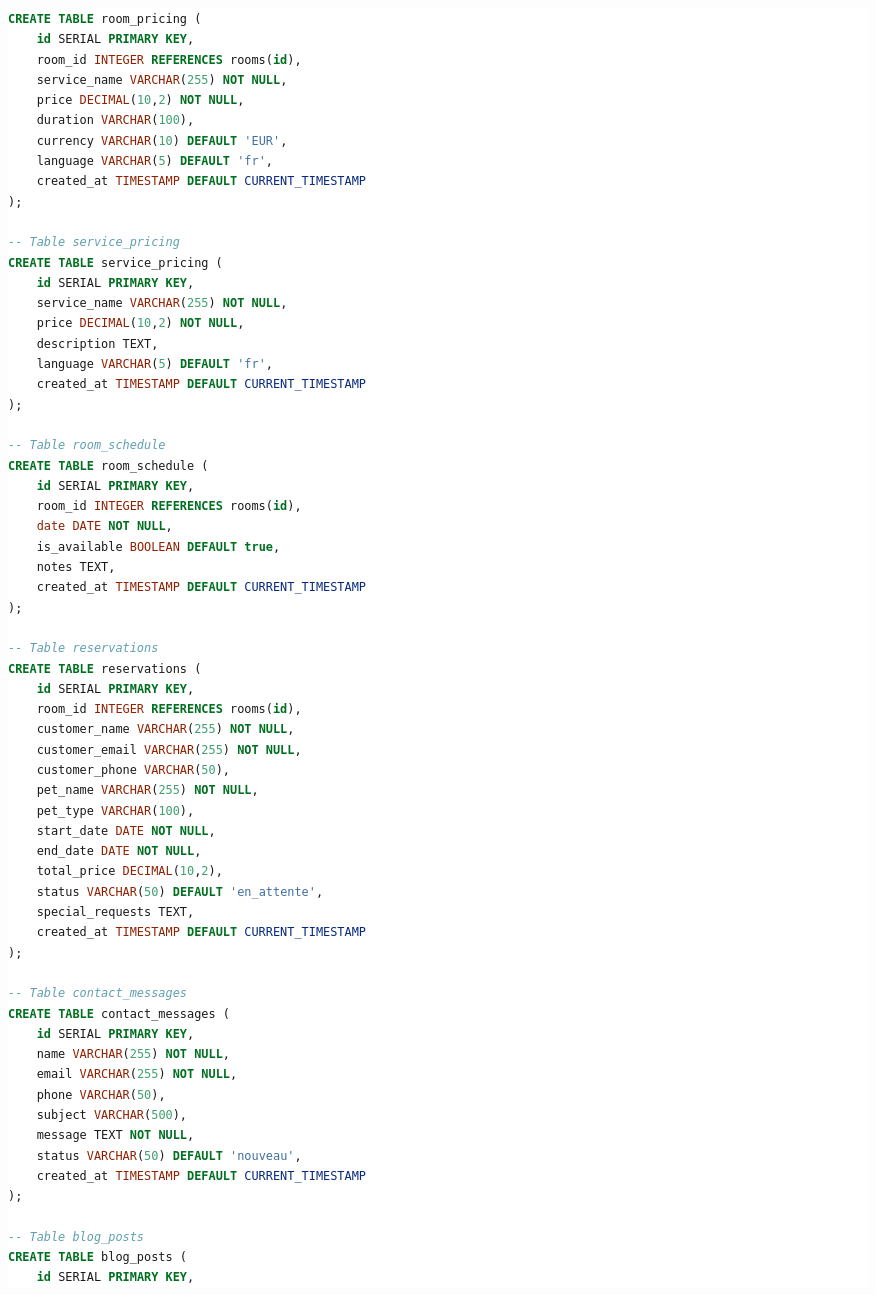 ```sql
CREATE TABLE room_pricing (
    id SERIAL PRIMARY KEY,
    room_id INTEGER REFERENCES rooms(id),
    service_name VARCHAR(255) NOT NULL,
    price DECIMAL(10,2) NOT NULL,
    duration VARCHAR(100),
    currency VARCHAR(10) DEFAULT 'EUR',
    language VARCHAR(5) DEFAULT 'fr',
    created_at TIMESTAMP DEFAULT CURRENT_TIMESTAMP
);

-- Table service_pricing
CREATE TABLE service_pricing (
    id SERIAL PRIMARY KEY,
    service_name VARCHAR(255) NOT NULL,
    price DECIMAL(10,2) NOT NULL,
    description TEXT,
    language VARCHAR(5) DEFAULT 'fr',
    created_at TIMESTAMP DEFAULT CURRENT_TIMESTAMP
);

-- Table room_schedule
CREATE TABLE room_schedule (
    id SERIAL PRIMARY KEY,
    room_id INTEGER REFERENCES rooms(id),
    date DATE NOT NULL,
    is_available BOOLEAN DEFAULT true,
    notes TEXT,
    created_at TIMESTAMP DEFAULT CURRENT_TIMESTAMP
);

-- Table reservations
CREATE TABLE reservations (
    id SERIAL PRIMARY KEY,
    room_id INTEGER REFERENCES rooms(id),
    customer_name VARCHAR(255) NOT NULL,
    customer_email VARCHAR(255) NOT NULL,
    customer_phone VARCHAR(50),
    pet_name VARCHAR(255) NOT NULL,
    pet_type VARCHAR(100),
    start_date DATE NOT NULL,
    end_date DATE NOT NULL,
    total_price DECIMAL(10,2),
    status VARCHAR(50) DEFAULT 'en_attente',
    special_requests TEXT,
    created_at TIMESTAMP DEFAULT CURRENT_TIMESTAMP
);

-- Table contact_messages
CREATE TABLE contact_messages (
    id SERIAL PRIMARY KEY,
    name VARCHAR(255) NOT NULL,
    email VARCHAR(255) NOT NULL,
    phone VARCHAR(50),
    subject VARCHAR(500),
    message TEXT NOT NULL,
    status VARCHAR(50) DEFAULT 'nouveau',
    created_at TIMESTAMP DEFAULT CURRENT_TIMESTAMP
);

-- Table blog_posts
CREATE TABLE blog_posts (
    id SERIAL PRIMARY KEY,
```
